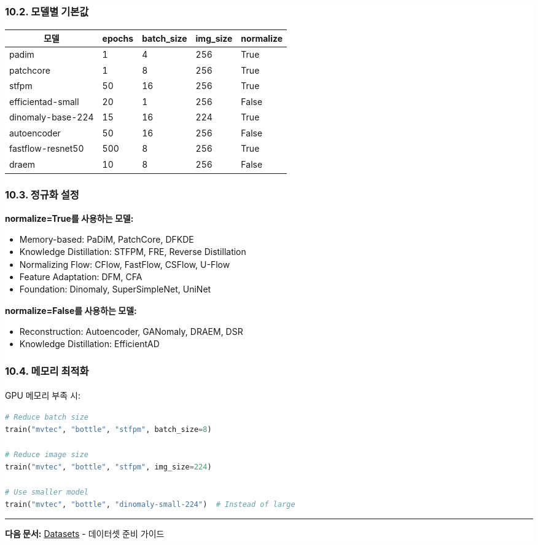 ### 10.2. 모델별 기본값

| 모델 | epochs | batch_size | img_size | normalize |
|------|--------|------------|----------|-----------|
| padim | 1 | 4 | 256 | True |
| patchcore | 1 | 8 | 256 | True |
| stfpm | 50 | 16 | 256 | True |
| efficientad-small | 20 | 1 | 256 | False |
| dinomaly-base-224 | 15 | 16 | 224 | True |
| autoencoder | 50 | 16 | 256 | False |
| fastflow-resnet50 | 500 | 8 | 256 | True |
| draem | 10 | 8 | 256 | False |

### 10.3. 정규화 설정

**normalize=True를 사용하는 모델:**
- Memory-based: PaDiM, PatchCore, DFKDE
- Knowledge Distillation: STFPM, FRE, Reverse Distillation
- Normalizing Flow: CFlow, FastFlow, CSFlow, U-Flow
- Feature Adaptation: DFM, CFA
- Foundation: Dinomaly, SuperSimpleNet, UniNet

**normalize=False를 사용하는 모델:**
- Reconstruction: Autoencoder, GANomaly, DRAEM, DSR
- Knowledge Distillation: EfficientAD

### 10.4. 메모리 최적화

GPU 메모리 부족 시:

```python
# Reduce batch size
train("mvtec", "bottle", "stfpm", batch_size=8)

# Reduce image size
train("mvtec", "bottle", "stfpm", img_size=224)

# Use smaller model
train("mvtec", "bottle", "dinomaly-small-224")  # Instead of large
```

---

**다음 문서:** [Datasets](04-datasets.md) - 데이터셋 준비 가이드